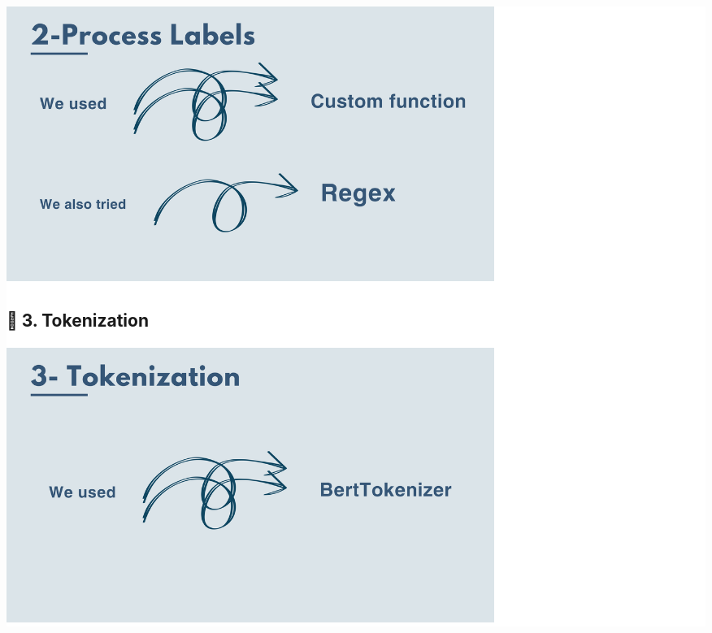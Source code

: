 <img src="Presentation/NLP_Project_Images/Pizza Orders NLP Project-5.jpg" width="600"/>

## 🧾 3. Tokenization
<img src="Presentation/NLP_Project_Images/Pizza Orders NLP Project-6.jpg" width="600"/>
